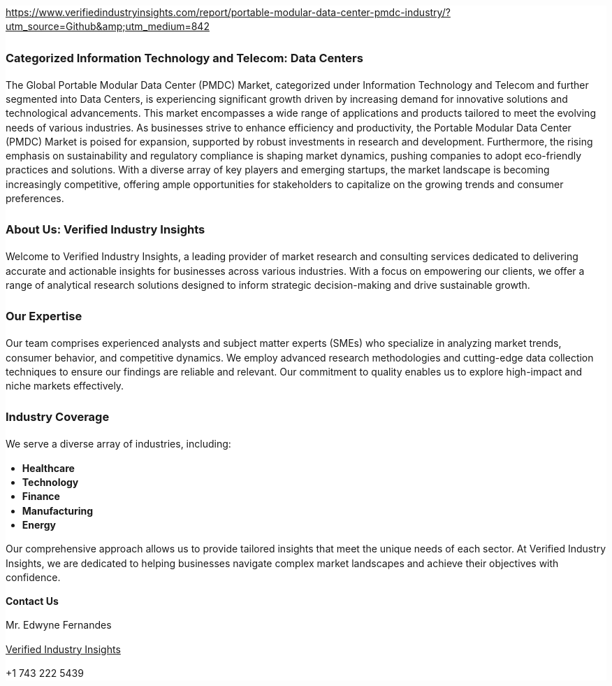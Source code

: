 </strong><a href="https://www.verifiedindustryinsights.com/report/portable-modular-data-center-pmdc-industry/?utm_source=Github&amp;utm_medium=842">https://www.verifiedindustryinsights.com/report/portable-modular-data-center-pmdc-industry/?utm_source=Github&amp;utm_medium=842</a>&nbsp;</p><h3>Categorized Information Technology and Telecom: Data Centers </h3><p>The Global Portable Modular Data Center (PMDC) Market, categorized under Information Technology and Telecom and further segmented into Data Centers, is experiencing significant growth driven by increasing demand for innovative solutions and technological advancements. This market encompasses a wide range of applications and products tailored to meet the evolving needs of various industries. As businesses strive to enhance efficiency and productivity, the Portable Modular Data Center (PMDC) Market is poised for expansion, supported by robust investments in research and development. Furthermore, the rising emphasis on sustainability and regulatory compliance is shaping market dynamics, pushing companies to adopt eco-friendly practices and solutions. With a diverse array of key players and emerging startups, the market landscape is becoming increasingly competitive, offering ample opportunities for stakeholders to capitalize on the growing trends and consumer preferences.</p><h3>About Us: Verified Industry Insights</h3><p>Welcome to Verified Industry Insights, a leading provider of market research and consulting services dedicated to delivering accurate and actionable insights for businesses across various industries. With a focus on empowering our clients, we offer a range of analytical research solutions designed to inform strategic decision-making and drive sustainable growth.</p><h3>Our Expertise</h3><p>Our team comprises experienced analysts and subject matter experts (SMEs) who specialize in analyzing market trends, consumer behavior, and competitive dynamics. We employ advanced research methodologies and cutting-edge data collection techniques to ensure our findings are reliable and relevant. Our commitment to quality enables us to explore high-impact and niche markets effectively.</p><h3>Industry Coverage</h3><p>We serve a diverse array of industries, including:</p><ul><li><strong>Healthcare</strong></li><li><strong>Technology</strong></li><li><strong>Finance</strong></li><li><strong>Manufacturing</strong></li><li><strong>Energy</strong></li></ul><p>Our comprehensive approach allows us to provide tailored insights that meet the unique needs of each sector. At Verified Industry Insights, we are dedicated to helping businesses navigate complex market landscapes and achieve their objectives with confidence.</p><p><strong>Contact Us</strong></p><p>Mr. Edwyne Fernandes</p><p><a href="https://www.verifiedindustryinsights.com/">Verified Industry Insights</a></p><p>+1 743 222 5439</p>
